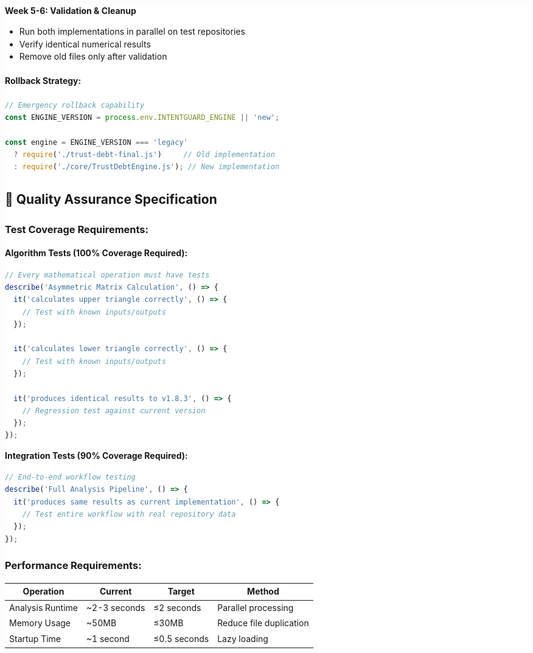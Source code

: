 **Week 5-6: Validation & Cleanup**
- Run both implementations in parallel on test repositories
- Verify identical numerical results
- Remove old files only after validation

#### **Rollback Strategy:**
```javascript
// Emergency rollback capability
const ENGINE_VERSION = process.env.INTENTGUARD_ENGINE || 'new';

const engine = ENGINE_VERSION === 'legacy' 
  ? require('./trust-debt-final.js')     // Old implementation
  : require('./core/TrustDebtEngine.js'); // New implementation
```

## 🧪 Quality Assurance Specification

### **Test Coverage Requirements:**

**Algorithm Tests (100% Coverage Required):**
```javascript
// Every mathematical operation must have tests
describe('Asymmetric Matrix Calculation', () => {
  it('calculates upper triangle correctly', () => {
    // Test with known inputs/outputs
  });
  
  it('calculates lower triangle correctly', () => {
    // Test with known inputs/outputs  
  });
  
  it('produces identical results to v1.8.3', () => {
    // Regression test against current version
  });
});
```

**Integration Tests (90% Coverage Required):**
```javascript
// End-to-end workflow testing
describe('Full Analysis Pipeline', () => {
  it('produces same results as current implementation', () => {
    // Test entire workflow with real repository data
  });
});
```

### **Performance Requirements:**

| Operation | Current | Target | Method |
|-----------|---------|--------|--------|
| Analysis Runtime | ~2-3 seconds | ≤2 seconds | Parallel processing |
| Memory Usage | ~50MB | ≤30MB | Reduce file duplication |
| Startup Time | ~1 second | ≤0.5 seconds | Lazy loading |
